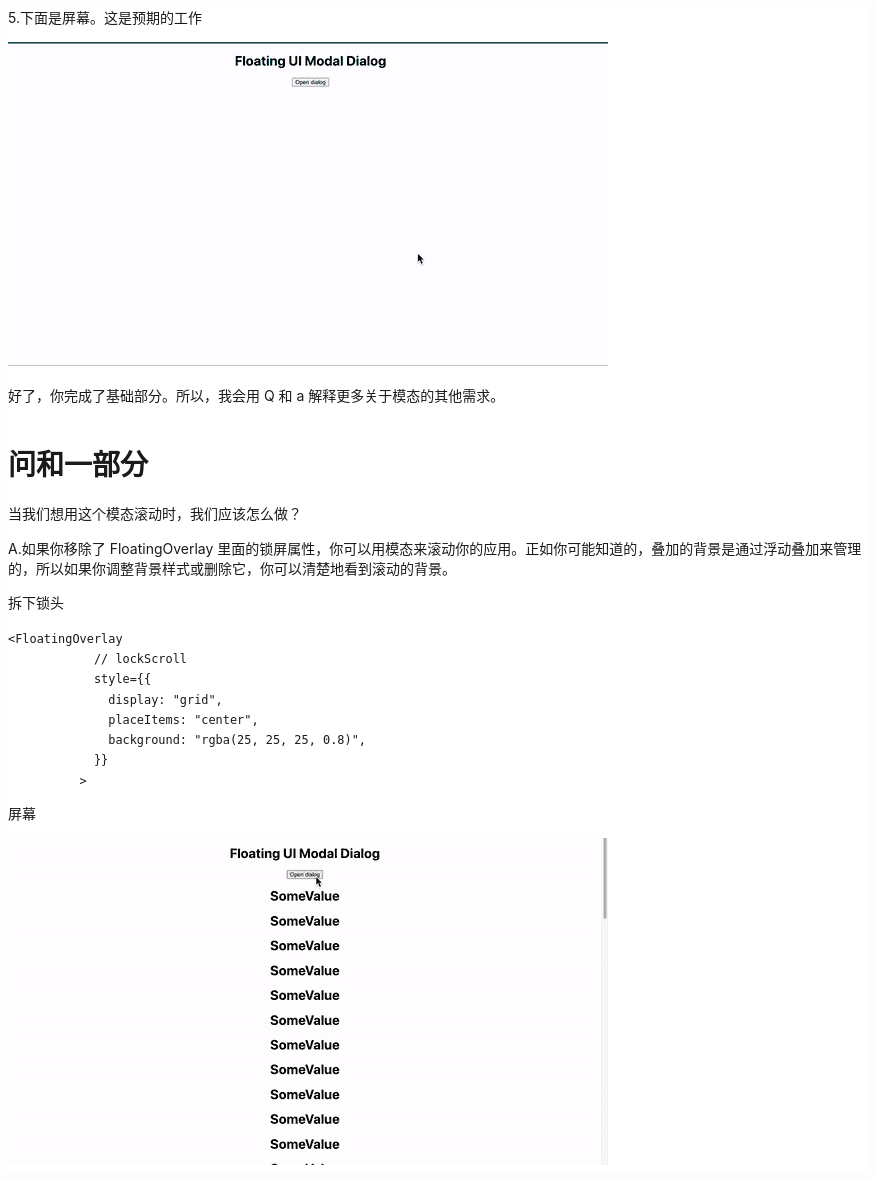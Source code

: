 5.下面是屏幕。这是预期的工作

![](img/b4aa78816fd69179582c474c6818a04b.png)

好了，你完成了基础部分。所以，我会用 Q 和 a 解释更多关于模态的其他需求。

# 问和一部分

当我们想用这个模态滚动时，我们应该怎么做？

A.如果你移除了 FloatingOverlay 里面的锁屏属性，你可以用模态来滚动你的应用。正如你可能知道的，叠加的背景是通过浮动叠加来管理的，所以如果你调整背景样式或删除它，你可以清楚地看到滚动的背景。

拆下锁头

```
<FloatingOverlay
            // lockScroll
            style={{
              display: "grid",
              placeItems: "center",
              background: "rgba(25, 25, 25, 0.8)",
            }}
          >
```

屏幕

![](img/1ff0d770a8cb67817c6bf520d7f13047.png)
